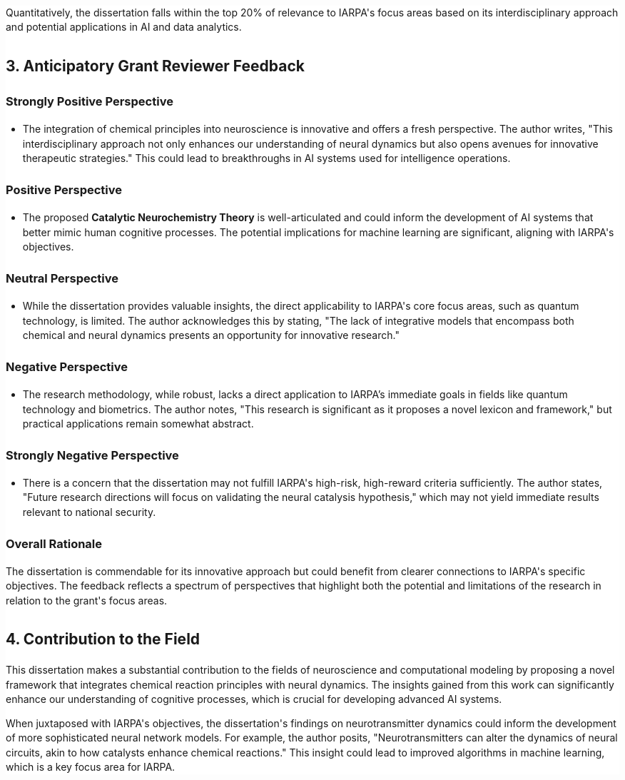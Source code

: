 Quantitatively, the dissertation falls within the top 20% of relevance to IARPA's focus areas based on its interdisciplinary approach and potential applications in AI and data analytics.

## 3. Anticipatory Grant Reviewer Feedback

### Strongly Positive Perspective
- The integration of chemical principles into neuroscience is innovative and offers a fresh perspective. The author writes, "This interdisciplinary approach not only enhances our understanding of neural dynamics but also opens avenues for innovative therapeutic strategies." This could lead to breakthroughs in AI systems used for intelligence operations.

### Positive Perspective
- The proposed **Catalytic Neurochemistry Theory** is well-articulated and could inform the development of AI systems that better mimic human cognitive processes. The potential implications for machine learning are significant, aligning with IARPA's objectives.

### Neutral Perspective
- While the dissertation provides valuable insights, the direct applicability to IARPA's core focus areas, such as quantum technology, is limited. The author acknowledges this by stating, "The lack of integrative models that encompass both chemical and neural dynamics presents an opportunity for innovative research." 

### Negative Perspective
- The research methodology, while robust, lacks a direct application to IARPA’s immediate goals in fields like quantum technology and biometrics. The author notes, "This research is significant as it proposes a novel lexicon and framework," but practical applications remain somewhat abstract.

### Strongly Negative Perspective
- There is a concern that the dissertation may not fulfill IARPA's high-risk, high-reward criteria sufficiently. The author states, "Future research directions will focus on validating the neural catalysis hypothesis," which may not yield immediate results relevant to national security.

### Overall Rationale
The dissertation is commendable for its innovative approach but could benefit from clearer connections to IARPA's specific objectives. The feedback reflects a spectrum of perspectives that highlight both the potential and limitations of the research in relation to the grant's focus areas.

## 4. Contribution to the Field

This dissertation makes a substantial contribution to the fields of neuroscience and computational modeling by proposing a novel framework that integrates chemical reaction principles with neural dynamics. The insights gained from this work can significantly enhance our understanding of cognitive processes, which is crucial for developing advanced AI systems.

When juxtaposed with IARPA's objectives, the dissertation's findings on neurotransmitter dynamics could inform the development of more sophisticated neural network models. For example, the author posits, "Neurotransmitters can alter the dynamics of neural circuits, akin to how catalysts enhance chemical reactions." This insight could lead to improved algorithms in machine learning, which is a key focus area for IARPA.
